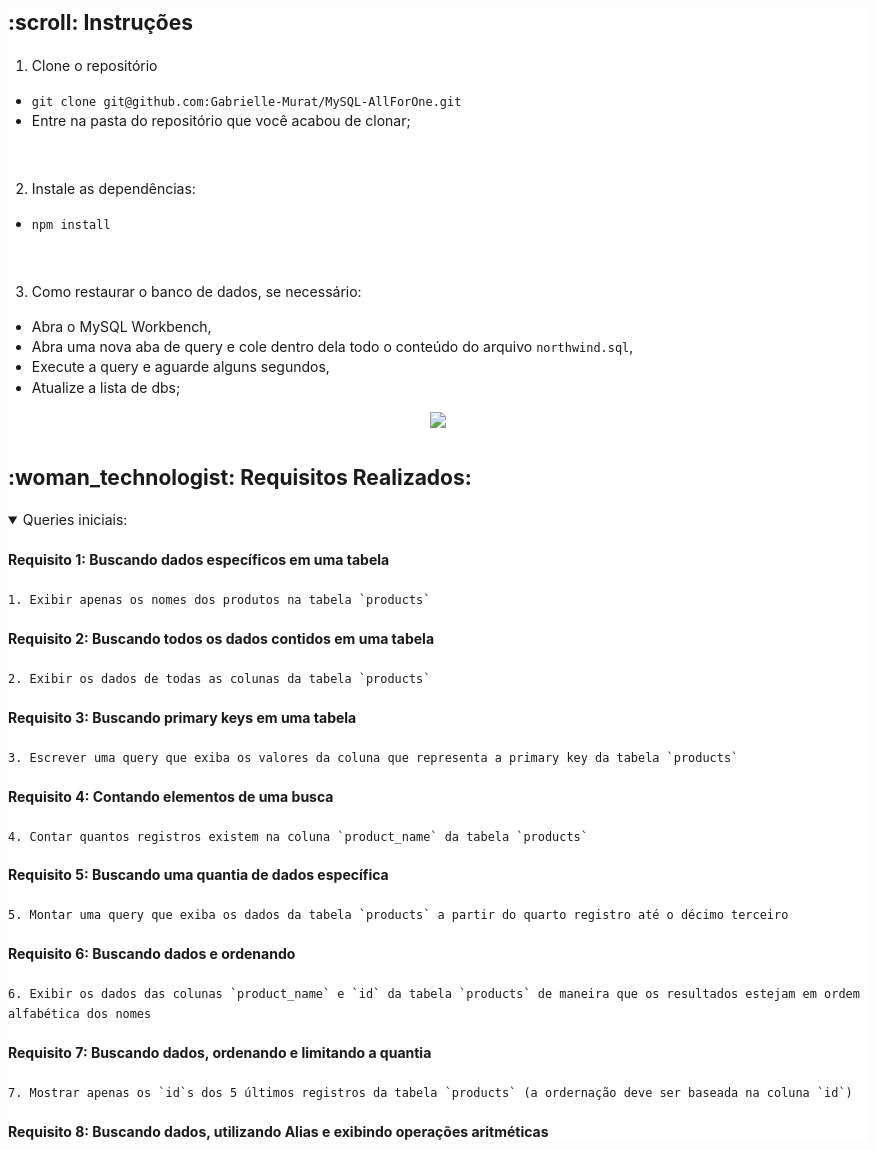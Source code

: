 <h2 id="instruções"> :scroll: Instruções</h2>

1. Clone o repositório
  * `git clone git@github.com:Gabrielle-Murat/MySQL-AllForOne.git`
  * Entre na pasta do repositório que você acabou de clonar;
<br />

2. Instale as dependências:
  * `npm install`
<br />

3. Como restaurar o banco de dados, se necessário:
  * Abra o MySQL Workbench,
  * Abra uma nova aba de query e cole dentro dela todo o conteúdo do arquivo `northwind.sql`,
  * Execute a query e aguarde alguns segundos,
  * Atualize a lista de dbs;

<p align="center">
  <img src="https://raw.githubusercontent.com/andreasbm/readme/master/assets/lines/rainbow.png" />
</p>

<h2 id="requisitos"> :woman_technologist: Requisitos Realizados:</h2>

<details open="open">
  <summary>Queries iniciais:</summary>

  <h4 id="requisito1">Requisito 1: Buscando dados específicos em uma tabela</h4>
  
    1. Exibir apenas os nomes dos produtos na tabela `products`

  <h4 id="requisito2">Requisito 2: Buscando todos os dados contidos em uma tabela</h4>
  
    2. Exibir os dados de todas as colunas da tabela `products`

  <h4 id="requisito3">Requisito 3: Buscando primary keys em uma tabela</h4>
  
    3. Escrever uma query que exiba os valores da coluna que representa a primary key da tabela `products`

  <h4 id="requisito4">Requisito 4: Contando elementos de uma busca</h4>
  
    4. Contar quantos registros existem na coluna `product_name` da tabela `products`

  <h4 id="requisito5">Requisito 5: Buscando uma quantia de dados específica</h4>
  
    5. Montar uma query que exiba os dados da tabela `products` a partir do quarto registro até o décimo terceiro

  <h4 id="requisito6">Requisito 6: Buscando dados e ordenando</h4>
  
    6. Exibir os dados das colunas `product_name` e `id` da tabela `products` de maneira que os resultados estejam em ordem alfabética dos nomes

  <h4 id="requisito7">Requisito 7: Buscando dados, ordenando e limitando a quantia</h4>
  
    7. Mostrar apenas os `id`s dos 5 últimos registros da tabela `products` (a ordernação deve ser baseada na coluna `id`)

  <h4 id="requisito8">Requisito 8: Buscando dados, utilizando Alias e exibindo operações aritméticas</h4>
  